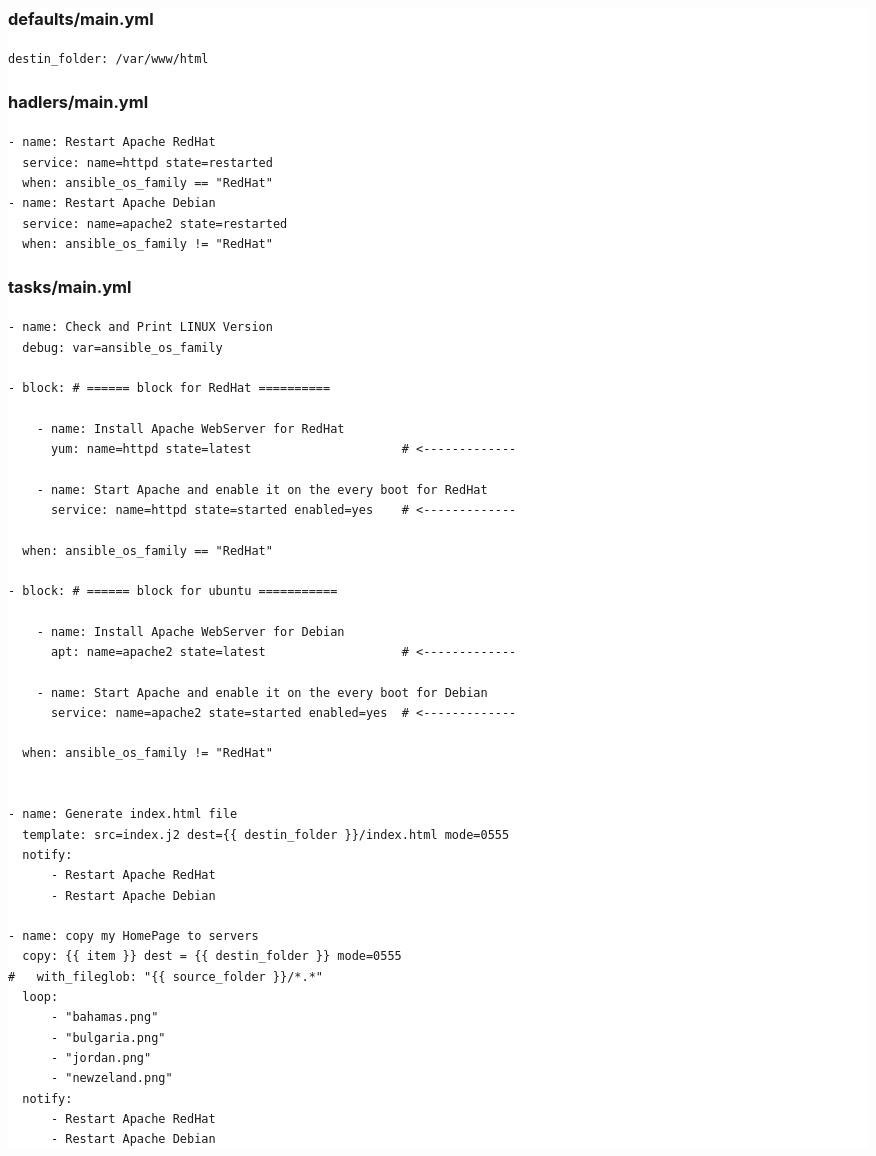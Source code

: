 
### defaults/main.yml
```
destin_folder: /var/www/html
```
### hadlers/main.yml
```
- name: Restart Apache RedHat
  service: name=httpd state=restarted
  when: ansible_os_family == "RedHat"
- name: Restart Apache Debian
  service: name=apache2 state=restarted
  when: ansible_os_family != "RedHat"
```
### tasks/main.yml
```
- name: Check and Print LINUX Version
  debug: var=ansible_os_family

- block: # ====== block for RedHat ==========

    - name: Install Apache WebServer for RedHat
      yum: name=httpd state=latest                     # <-------------

    - name: Start Apache and enable it on the every boot for RedHat
      service: name=httpd state=started enabled=yes    # <-------------
      
  when: ansible_os_family == "RedHat"

- block: # ====== block for ubuntu ===========

    - name: Install Apache WebServer for Debian
      apt: name=apache2 state=latest                   # <-------------

    - name: Start Apache and enable it on the every boot for Debian
      service: name=apache2 state=started enabled=yes  # <-------------
      
  when: ansible_os_family != "RedHat"


- name: Generate index.html file
  template: src=index.j2 dest={{ destin_folder }}/index.html mode=0555
  notify: 
      - Restart Apache RedHat
      - Restart Apache Debian

- name: copy my HomePage to servers
  copy: {{ item }} dest = {{ destin_folder }} mode=0555
#   with_fileglob: "{{ source_folder }}/*.*"
  loop:
      - "bahamas.png"
      - "bulgaria.png"
      - "jordan.png"
      - "newzeland.png"
  notify: 
      - Restart Apache RedHat
      - Restart Apache Debian
```
